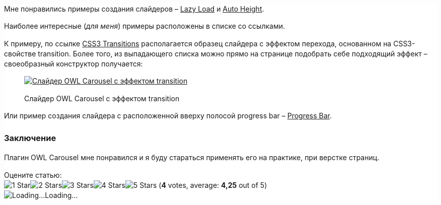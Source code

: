 Мне понравились примеры создания слайдеров &#8211; [Lazy Load][7] и [Auto Height][8].

Наиболее интересные (*для меня*) примеры расположены в списке со ссылками.

К примеру, по ссылке [CSS3 Transitions][9] располагается образец слайдера с эффектом перехода, основанном на CSS3-свойстве transition. Более того, из выпадающего списка можно прямо на странице подобрать себе подходящий эффект &#8211; своеобразный конструктор получается:<figure id="attachment_1578" style="width: 600px;" class="wp-caption aligncenter">

[<img src="http://localhost:7788/third/wp-content/uploads/2014/08/owl_carousel-transitions-600x453.jpg" alt="Слайдер OWL Carousel с эффектом transition" width="600" height="453" class="size-medium wp-image-1578" />][10]<figcaption class="wp-caption-text">Слайдер OWL Carousel с эффектом transition</figcaption></figure> 

Или пример создания слайдера с расположенной вверху полосой progress bar &#8211; [Progress Bar][11].

### Заключение

Плагин OWL Carousel мне понравился и я буду стараться применять его на практике, при верстке страниц.

Оцените статью:  
<span id="post-ratings-1577" class="post-ratings" data-nonce="ec34cba003"><img id="rating_1577_1" src="http://localhost:7788/third/wp-content/plugins/wp-postratings/images/stars_crystal/rating_on.gif" alt="1 Star" title="1 Star" onmouseover="current_rating(1577, 1, '1 Star');" onmouseout="ratings_off(4.3, 5, 0);" onclick="rate_post();" onkeypress="rate_post();" style="cursor: pointer; border: 0px;" /><img id="rating_1577_2" src="http://localhost:7788/third/wp-content/plugins/wp-postratings/images/stars_crystal/rating_on.gif" alt="2 Stars" title="2 Stars" onmouseover="current_rating(1577, 2, '2 Stars');" onmouseout="ratings_off(4.3, 5, 0);" onclick="rate_post();" onkeypress="rate_post();" style="cursor: pointer; border: 0px;" /><img id="rating_1577_3" src="http://localhost:7788/third/wp-content/plugins/wp-postratings/images/stars_crystal/rating_on.gif" alt="3 Stars" title="3 Stars" onmouseover="current_rating(1577, 3, '3 Stars');" onmouseout="ratings_off(4.3, 5, 0);" onclick="rate_post();" onkeypress="rate_post();" style="cursor: pointer; border: 0px;" /><img id="rating_1577_4" src="http://localhost:7788/third/wp-content/plugins/wp-postratings/images/stars_crystal/rating_on.gif" alt="4 Stars" title="4 Stars" onmouseover="current_rating(1577, 4, '4 Stars');" onmouseout="ratings_off(4.3, 5, 0);" onclick="rate_post();" onkeypress="rate_post();" style="cursor: pointer; border: 0px;" /><img id="rating_1577_5" src="http://localhost:7788/third/wp-content/plugins/wp-postratings/images/stars_crystal/rating_half.gif" alt="5 Stars" title="5 Stars" onmouseover="current_rating(1577, 5, '5 Stars');" onmouseout="ratings_off(4.3, 5, 0);" onclick="rate_post();" onkeypress="rate_post();" style="cursor: pointer; border: 0px;" /> (<strong>4</strong> votes, average: <strong>4,25</strong> out of 5)<br /><span class="post-ratings-text" id="ratings_1577_text"></span></span><span id="post-ratings-1577-loading" class="post-ratings-loading"> <img src="http://localhost:7788/third/wp-content/plugins/wp-postratings/images/loading.gif" width="16" height="16" alt="Loading..." title="Loading..." class="post-ratings-image" />Loading...</span>

 [1]: http://owlgraphic.com/owlcarousel/ "OWL Carousel"
 [2]: http://owlgraphic.com/owlcarousel/#demo "Demo"
 [3]: http://owlgraphic.com/owlcarousel/#more-demos "More Demo"
 [4]: https://github.com/OwlFonk/OwlCarousel "OwlCarousel"
 [5]: http://localhost:7788/third/wp-content/uploads/2014/08/owl_carousel-base.jpg
 [6]: http://owlgraphic.com/owlcarousel/#customizing "Customizing OWL Carousel"
 [7]: http://owlgraphic.com/owlcarousel/demos/lazyLoad.html "Lazy Load"
 [8]: file:///media/aaron/small_flash/source/owl.carousel/demos/autoHeight.html "Auto Height"
 [9]: file:///media/aaron/small_flash/source/owl.carousel/demos/transitions.html "CSS3 Transitions"
 [10]: http://localhost:7788/third/wp-content/uploads/2014/08/owl_carousel-transitions.jpg
 [11]: http://owlgraphic.com/owlcarousel/demos/progressBar.html "Progress Bar"
